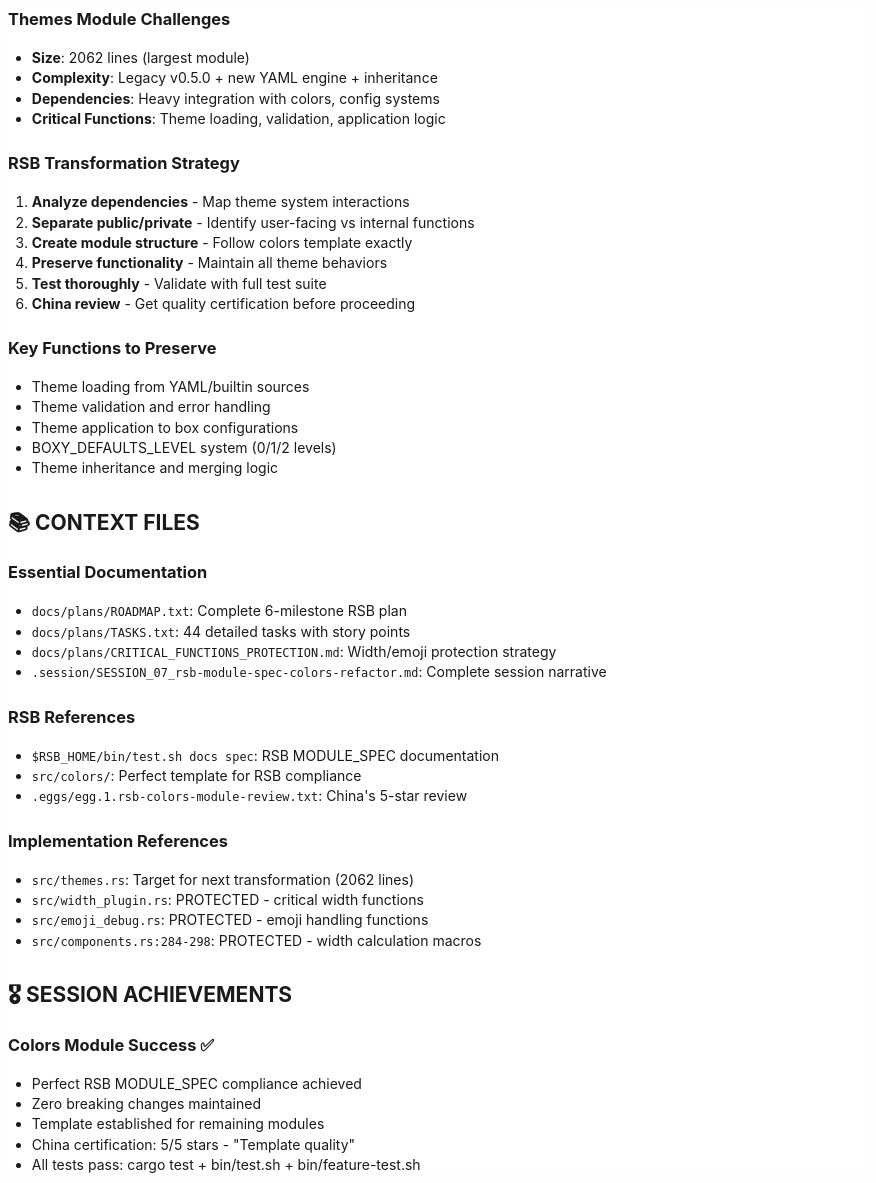 ### **Themes Module Challenges**
- **Size**: 2062 lines (largest module)
- **Complexity**: Legacy v0.5.0 + new YAML engine + inheritance
- **Dependencies**: Heavy integration with colors, config systems
- **Critical Functions**: Theme loading, validation, application logic

### **RSB Transformation Strategy**
1. **Analyze dependencies** - Map theme system interactions
2. **Separate public/private** - Identify user-facing vs internal functions
3. **Create module structure** - Follow colors template exactly
4. **Preserve functionality** - Maintain all theme behaviors
5. **Test thoroughly** - Validate with full test suite
6. **China review** - Get quality certification before proceeding

### **Key Functions to Preserve**
- Theme loading from YAML/builtin sources
- Theme validation and error handling
- Theme application to box configurations
- BOXY_DEFAULTS_LEVEL system (0/1/2 levels)
- Theme inheritance and merging logic

## 📚 CONTEXT FILES

### **Essential Documentation**
- `docs/plans/ROADMAP.txt`: Complete 6-milestone RSB plan
- `docs/plans/TASKS.txt`: 44 detailed tasks with story points
- `docs/plans/CRITICAL_FUNCTIONS_PROTECTION.md`: Width/emoji protection strategy
- `.session/SESSION_07_rsb-module-spec-colors-refactor.md`: Complete session narrative

### **RSB References**
- `$RSB_HOME/bin/test.sh docs spec`: RSB MODULE_SPEC documentation
- `src/colors/`: Perfect template for RSB compliance
- `.eggs/egg.1.rsb-colors-module-review.txt`: China's 5-star review

### **Implementation References**
- `src/themes.rs`: Target for next transformation (2062 lines)
- `src/width_plugin.rs`: PROTECTED - critical width functions
- `src/emoji_debug.rs`: PROTECTED - emoji handling functions
- `src/components.rs:284-298`: PROTECTED - width calculation macros

## 🎖️ SESSION ACHIEVEMENTS

### **Colors Module Success** ✅
- Perfect RSB MODULE_SPEC compliance achieved
- Zero breaking changes maintained
- Template established for remaining modules
- China certification: 5/5 stars - "Template quality"
- All tests pass: cargo test + bin/test.sh + bin/feature-test.sh
